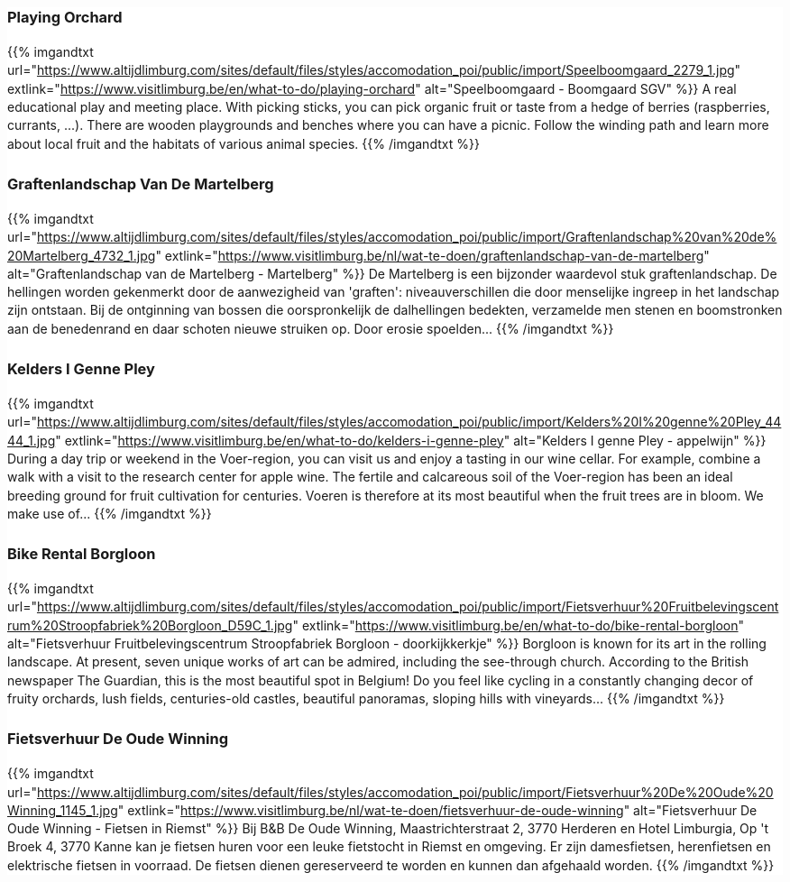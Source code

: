 ### Playing Orchard

{{% imgandtxt url="https://www.altijdlimburg.com/sites/default/files/styles/accomodation_poi/public/import/Speelboomgaard_2279_1.jpg" extlink="https://www.visitlimburg.be/en/what-to-do/playing-orchard" alt="Speelboomgaard - Boomgaard SGV" %}}
A real educational play and meeting place. With picking sticks, you can pick organic fruit or taste from a hedge of berries (raspberries, currants, ...). There are wooden playgrounds and benches where you can have a picnic. Follow the winding path and learn more about local fruit and the habitats of various animal species.
{{% /imgandtxt %}}

### Graftenlandschap Van De Martelberg

{{% imgandtxt url="https://www.altijdlimburg.com/sites/default/files/styles/accomodation_poi/public/import/Graftenlandschap%20van%20de%20Martelberg_4732_1.jpg" extlink="https://www.visitlimburg.be/nl/wat-te-doen/graftenlandschap-van-de-martelberg" alt="Graftenlandschap van de Martelberg - Martelberg" %}}
De Martelberg is een bijzonder waardevol stuk graftenlandschap. De hellingen worden gekenmerkt door de aanwezigheid van 'graften': niveauverschillen die door menselijke ingreep in het landschap zijn ontstaan. Bij de ontginning van bossen die oorspronkelijk de dalhellingen bedekten, verzamelde men stenen en boomstronken aan de benedenrand en daar schoten nieuwe struiken op. Door erosie spoelden...
{{% /imgandtxt %}}

### Kelders I Genne Pley

{{% imgandtxt url="https://www.altijdlimburg.com/sites/default/files/styles/accomodation_poi/public/import/Kelders%20I%20genne%20Pley_4444_1.jpg" extlink="https://www.visitlimburg.be/en/what-to-do/kelders-i-genne-pley" alt="Kelders I genne Pley - appelwijn" %}}
During a day trip or weekend in the Voer-region, you can visit us and enjoy a tasting in our wine cellar. For example, combine a walk with a visit to the research center for apple wine. The fertile and calcareous soil of the Voer-region has been an ideal breeding ground for fruit cultivation for centuries. Voeren is therefore at its most beautiful when the fruit trees are in bloom. We make use of...
{{% /imgandtxt %}}

### Bike Rental Borgloon

{{% imgandtxt url="https://www.altijdlimburg.com/sites/default/files/styles/accomodation_poi/public/import/Fietsverhuur%20Fruitbelevingscentrum%20Stroopfabriek%20Borgloon_D59C_1.jpg" extlink="https://www.visitlimburg.be/en/what-to-do/bike-rental-borgloon" alt="Fietsverhuur Fruitbelevingscentrum Stroopfabriek Borgloon - doorkijkkerkje" %}}
Borgloon is known for its art in the rolling landscape. At present, seven unique works of art can be admired, including the see-through church. According to the British newspaper The Guardian, this is the most beautiful spot in Belgium! Do you feel like cycling in a constantly changing decor of fruity orchards, lush fields, centuries-old castles, beautiful panoramas, sloping hills with vineyards...
{{% /imgandtxt %}}

### Fietsverhuur De Oude Winning

{{% imgandtxt url="https://www.altijdlimburg.com/sites/default/files/styles/accomodation_poi/public/import/Fietsverhuur%20De%20Oude%20Winning_1145_1.jpg" extlink="https://www.visitlimburg.be/nl/wat-te-doen/fietsverhuur-de-oude-winning" alt="Fietsverhuur De Oude Winning - Fietsen in Riemst" %}}
Bij B&B De Oude Winning, Maastrichterstraat 2, 3770 Herderen en Hotel Limburgia, Op 't Broek 4, 3770 Kanne kan je fietsen huren voor een leuke fietstocht in Riemst en omgeving. Er zijn damesfietsen, herenfietsen en elektrische fietsen in voorraad. De fietsen dienen gereserveerd te worden en kunnen dan afgehaald worden.
{{% /imgandtxt %}}

